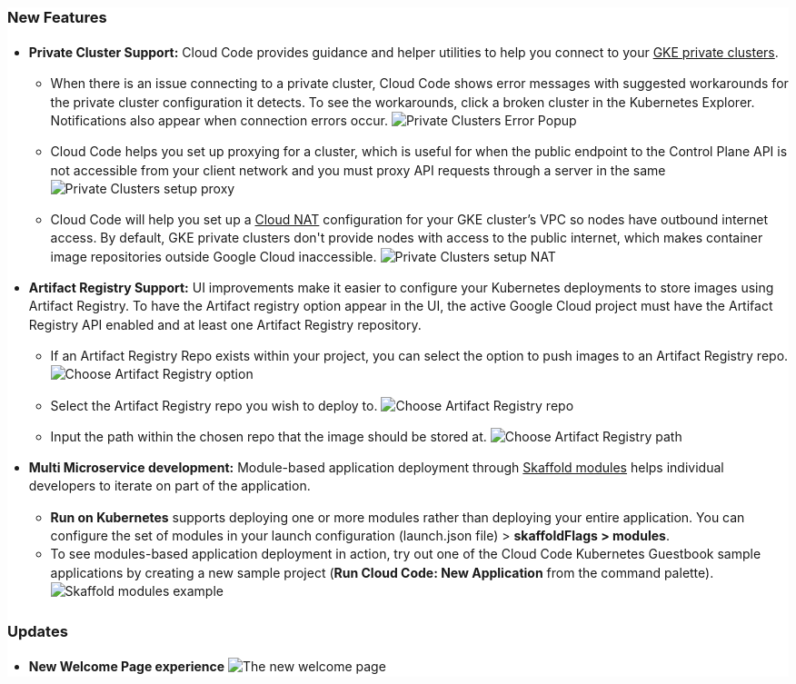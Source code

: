 ### New Features

* **Private Cluster Support:**
  Cloud Code provides guidance and helper utilities to help you connect to your [GKE private clusters](https://cloud.google.com/kubernetes-engine/docs/how-to/private-clusters).

  * When there is an issue connecting to a private cluster, Cloud Code shows error messages with suggested workarounds for the private cluster configuration it detects. To see the workarounds, click a broken cluster in the Kubernetes Explorer. Notifications also appear when connection errors occur.
  ![Private Clusters Error Popup](https://www.gstatic.com/cloudssh/cloudcode/private-clusters-error-popup.png)

  * Cloud Code helps you set up proxying for a cluster, which is useful for when the public endpoint to the Control Plane API is not accessible from your client network and you must proxy API requests through a server in the same
  ![Private Clusters setup proxy](https://www.gstatic.com/cloudssh/cloudcode/private-clusters-setup-proxy.gif)

  * Cloud Code will help you set up a [Cloud NAT](https://cloud.google.com/nat/docs/overview) configuration for your GKE cluster’s VPC so nodes have outbound internet access. By default, GKE private clusters don't provide nodes with access to the public internet, which makes container image repositories outside Google Cloud inaccessible.
  ![Private Clusters setup NAT](https://www.gstatic.com/cloudssh/cloudcode/private-clusters-setup-nat.gif)

* **Artifact Registry Support:**
  UI improvements make it easier to configure your Kubernetes deployments to store images using Artifact Registry. To have the Artifact registry option appear in the UI, the active Google Cloud project must have the Artifact Registry API enabled and at least one Artifact Registry repository.

  * If an Artifact Registry Repo exists within your project, you can select the option to push images to an Artifact Registry repo.
  ![Choose Artifact Registry option](https://www.gstatic.com/cloudssh/cloudcode/artifact-registry-choose-option.png)

  * Select the Artifact Registry repo you wish to deploy to.
  ![Choose Artifact Registry repo](https://www.gstatic.com/cloudssh/cloudcode/artifact-registry-choose-repo.png)

  * Input the path within the chosen repo that the image should be stored at.
  ![Choose Artifact Registry path](https://www.gstatic.com/cloudssh/cloudcode/artifact-registry-choose-path.png)
* **Multi Microservice development:**
Module-based application deployment through [Skaffold modules](https://cloud.google.com/code/docs/vscode/skaffold-modules) helps individual developers to iterate on part of the application.
  * **Run on Kubernetes** supports deploying one or more modules rather than deploying your entire application. You can configure the set of modules in your launch configuration (launch.json file) > **skaffoldFlags > modules**.
  * To see modules-based application deployment in action, try out one of the Cloud Code Kubernetes Guestbook sample applications by creating a new sample project (**Run Cloud Code: New Application** from the command palette).
  ![Skaffold modules example](https://www.gstatic.com/cloudssh/cloudcode/skaffold-modules.gif)

### Updates

* **New Welcome Page experience**
  ![The new welcome page](https://www.gstatic.com/cloudssh/cloudcode/new-welcome-page.png)
